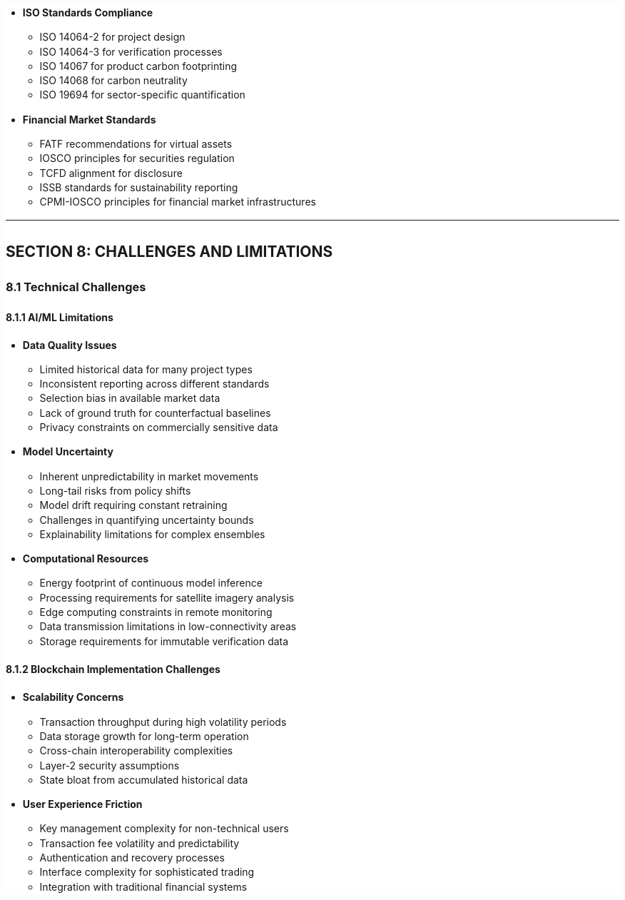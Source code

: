 - **ISO Standards Compliance**
  - ISO 14064-2 for project design
  - ISO 14064-3 for verification processes
  - ISO 14067 for product carbon footprinting
  - ISO 14068 for carbon neutrality
  - ISO 19694 for sector-specific quantification

- **Financial Market Standards**
  - FATF recommendations for virtual assets
  - IOSCO principles for securities regulation
  - TCFD alignment for disclosure
  - ISSB standards for sustainability reporting
  - CPMI-IOSCO principles for financial market infrastructures

---

## SECTION 8: CHALLENGES AND LIMITATIONS

### 8.1 Technical Challenges

#### 8.1.1 AI/ML Limitations
- **Data Quality Issues**
  - Limited historical data for many project types
  - Inconsistent reporting across different standards
  - Selection bias in available market data
  - Lack of ground truth for counterfactual baselines
  - Privacy constraints on commercially sensitive data

- **Model Uncertainty**
  - Inherent unpredictability in market movements
  - Long-tail risks from policy shifts
  - Model drift requiring constant retraining
  - Challenges in quantifying uncertainty bounds
  - Explainability limitations for complex ensembles

- **Computational Resources**
  - Energy footprint of continuous model inference
  - Processing requirements for satellite imagery analysis
  - Edge computing constraints in remote monitoring
  - Data transmission limitations in low-connectivity areas
  - Storage requirements for immutable verification data

#### 8.1.2 Blockchain Implementation Challenges
- **Scalability Concerns**
  - Transaction throughput during high volatility periods
  - Data storage growth for long-term operation
  - Cross-chain interoperability complexities
  - Layer-2 security assumptions
  - State bloat from accumulated historical data

- **User Experience Friction**
  - Key management complexity for non-technical users
  - Transaction fee volatility and predictability
  - Authentication and recovery processes
  - Interface complexity for sophisticated trading
  - Integration with traditional financial systems
